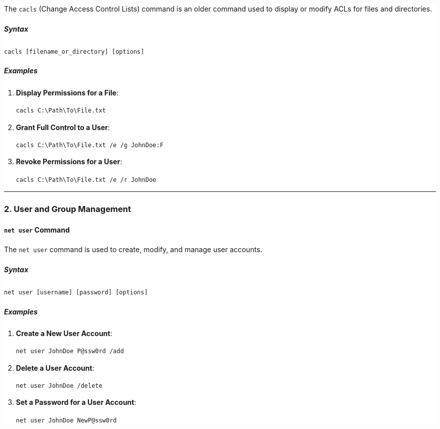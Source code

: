 The `cacls` (Change Access Control Lists) command is an older command used to display or modify ACLs for files and directories.

##### **Syntax**

```
cacls [filename_or_directory] [options]
```

##### **Examples**

1. **Display Permissions for a File**:

   ```
   cacls C:\Path\To\File.txt
   ```

2. **Grant Full Control to a User**:

   ```
   cacls C:\Path\To\File.txt /e /g JohnDoe:F
   ```

3. **Revoke Permissions for a User**:
   ```
   cacls C:\Path\To\File.txt /e /r JohnDoe
   ```

---

### **2. User and Group Management**

#### **`net user` Command**

The `net user` command is used to create, modify, and manage user accounts.

##### **Syntax**

```
net user [username] [password] [options]
```

##### **Examples**

1. **Create a New User Account**:

   ```
   net user JohnDoe P@ssw0rd /add
   ```

2. **Delete a User Account**:

   ```
   net user JohnDoe /delete
   ```

3. **Set a Password for a User Account**:

   ```
   net user JohnDoe NewP@ssw0rd
   ```
